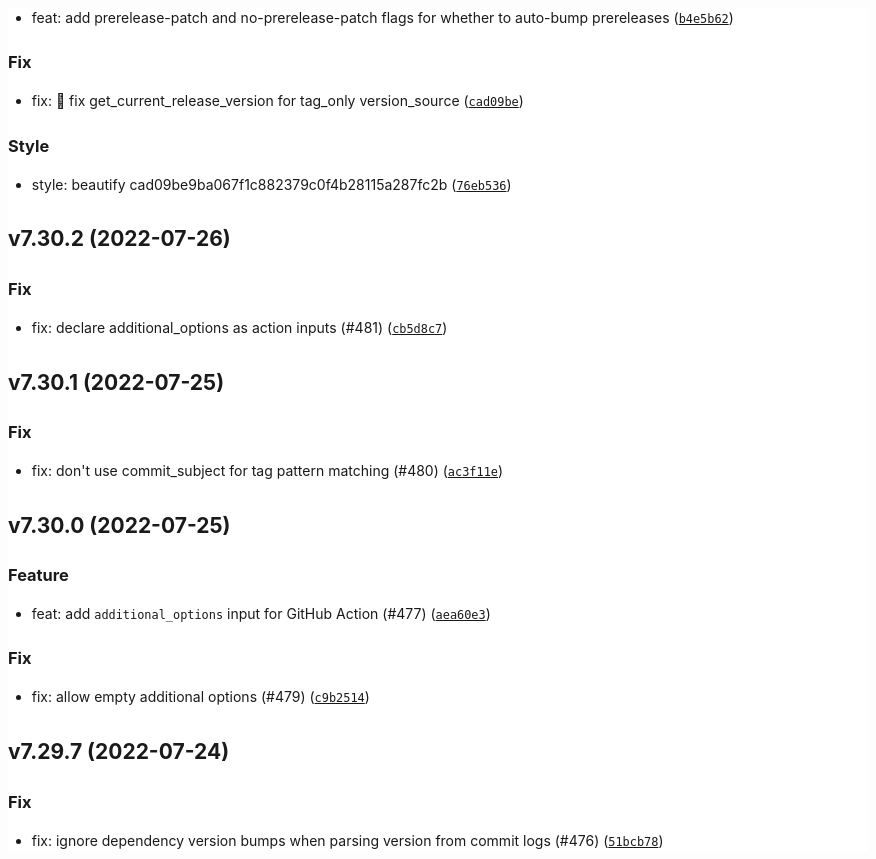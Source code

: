 * feat: add prerelease-patch and no-prerelease-patch flags for whether to auto-bump prereleases ([`b4e5b62`](https://github.com/python-semantic-release/python-semantic-release/commit/b4e5b626074f969e4140c75fdac837a0625cfbf6))

### Fix

* fix: :bug: fix get_current_release_version for tag_only version_source ([`cad09be`](https://github.com/python-semantic-release/python-semantic-release/commit/cad09be9ba067f1c882379c0f4b28115a287fc2b))

### Style

* style: beautify cad09be9ba067f1c882379c0f4b28115a287fc2b ([`76eb536`](https://github.com/python-semantic-release/python-semantic-release/commit/76eb536299195b2ce0d0411e9bc5c662526abd33))


## v7.30.2 (2022-07-26)

### Fix

* fix: declare additional_options as action inputs (#481) ([`cb5d8c7`](https://github.com/python-semantic-release/python-semantic-release/commit/cb5d8c7ce7d013fcfabd7696b5ffb846a8a6f853))


## v7.30.1 (2022-07-25)

### Fix

* fix: don&#39;t use commit_subject for tag pattern matching (#480) ([`ac3f11e`](https://github.com/python-semantic-release/python-semantic-release/commit/ac3f11e689f4a290d20b68b9c5c214098eb61b5f))


## v7.30.0 (2022-07-25)

### Feature

* feat: add `additional_options` input for GitHub Action (#477) ([`aea60e3`](https://github.com/python-semantic-release/python-semantic-release/commit/aea60e3d290c6fe3137bff21e0db1ed936233776))

### Fix

* fix: allow empty additional options (#479) ([`c9b2514`](https://github.com/python-semantic-release/python-semantic-release/commit/c9b2514d3e164b20e78b33f60989d78c2587e1df))


## v7.29.7 (2022-07-24)

### Fix

* fix: ignore dependency version bumps when parsing version from commit logs (#476) ([`51bcb78`](https://github.com/python-semantic-release/python-semantic-release/commit/51bcb780a9f55fadfaf01612ff65c1f92642c2c1))

